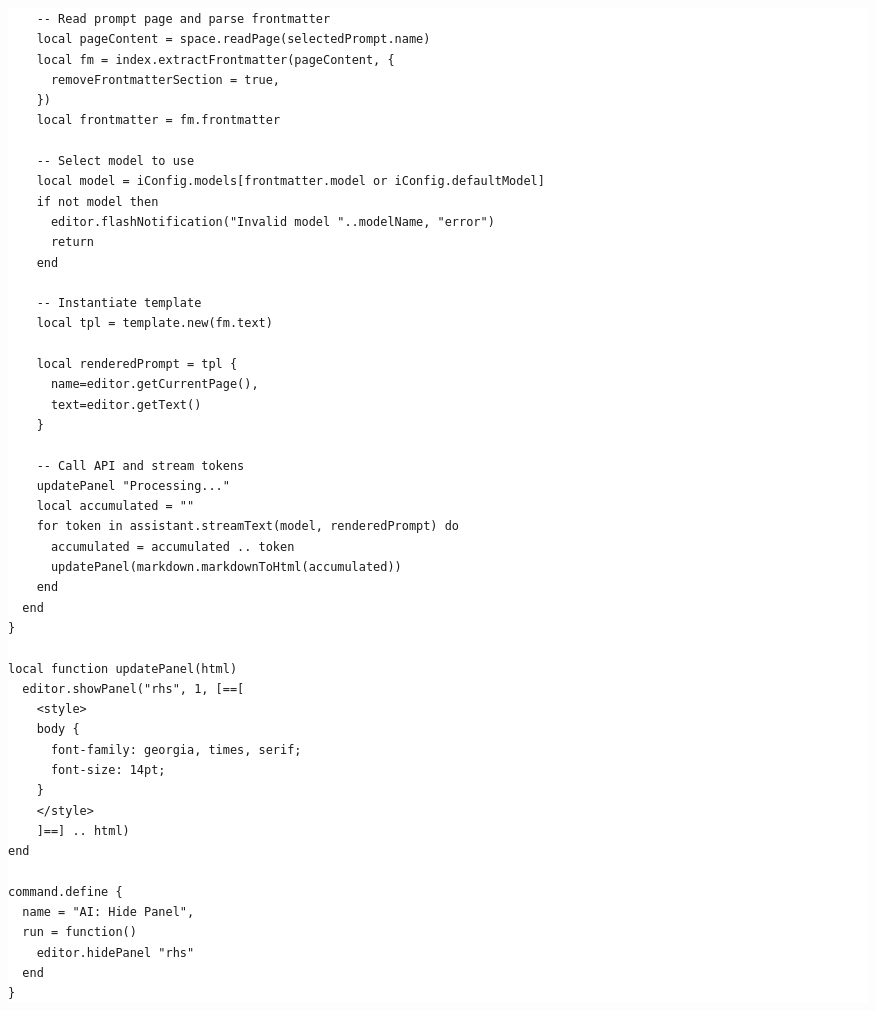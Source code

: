 ```space-lua
    -- Read prompt page and parse frontmatter
    local pageContent = space.readPage(selectedPrompt.name)
    local fm = index.extractFrontmatter(pageContent, {
      removeFrontmatterSection = true,
    })
    local frontmatter = fm.frontmatter

    -- Select model to use
    local model = iConfig.models[frontmatter.model or iConfig.defaultModel]
    if not model then
      editor.flashNotification("Invalid model "..modelName, "error")
      return
    end

    -- Instantiate template
    local tpl = template.new(fm.text)

    local renderedPrompt = tpl {
      name=editor.getCurrentPage(),
      text=editor.getText()
    }

    -- Call API and stream tokens
    updatePanel "Processing..."
    local accumulated = ""
    for token in assistant.streamText(model, renderedPrompt) do
      accumulated = accumulated .. token
      updatePanel(markdown.markdownToHtml(accumulated))
    end
  end
}

local function updatePanel(html)
  editor.showPanel("rhs", 1, [==[
    <style>
    body {
      font-family: georgia, times, serif;
      font-size: 14pt;
    }
    </style>
    ]==] .. html)
end

command.define {
  name = "AI: Hide Panel",
  run = function()
    editor.hidePanel "rhs"
  end
}
```
